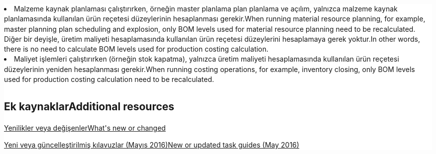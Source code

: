 <li><span data-ttu-id="8e2b1-161">Malzeme kaynak planlaması çalıştırırken, örneğin master planlama plan planlama ve açılım, yalnızca malzeme kaynak planlamasında kullanılan ürün reçetesi düzeylerinin hesaplanması gerekir.</span><span class="sxs-lookup"><span data-stu-id="8e2b1-161">When running material resource planning, for example, master planning plan scheduling and explosion, only BOM levels used for material resource planning need to be recalculated.</span></span> <span data-ttu-id="8e2b1-162">Diğer bir deyişle, üretim maliyeti hesaplamasında kullanılan ürün reçetesi düzeylerini hesaplamaya gerek yoktur.</span><span class="sxs-lookup"><span data-stu-id="8e2b1-162">In other words, there is no need to calculate BOM levels used for production costing calculation.</span></span></li>
<li><span data-ttu-id="8e2b1-163">Maliyet işlemleri çalıştırırken (örneğin stok kapatma), yalnızca üretim maliyeti hesaplamasında kullanılan ürün reçetesi düzeylerinin yeniden hesaplanması gerekir.</span><span class="sxs-lookup"><span data-stu-id="8e2b1-163">When running costing operations, for example, inventory closing, only BOM levels used for production costing calculation need to be recalculated.</span></span></li>
</ul>
</td>
</tr>
</tbody>
</table>

## <a name="additional-resources"></a><span data-ttu-id="8e2b1-164">Ek kaynaklar</span><span class="sxs-lookup"><span data-stu-id="8e2b1-164">Additional resources</span></span>

[<span data-ttu-id="8e2b1-165">Yenilikler veya değişenler</span><span class="sxs-lookup"><span data-stu-id="8e2b1-165">What's new or changed</span></span>](whats-new-changed.md)

[<span data-ttu-id="8e2b1-166">Yeni veya güncelleştirilmiş kılavuzlar (Mayıs 2016)</span><span class="sxs-lookup"><span data-stu-id="8e2b1-166">New or updated task guides (May 2016)</span></span>](new-updated-task-guides-available-may-2016.md)
